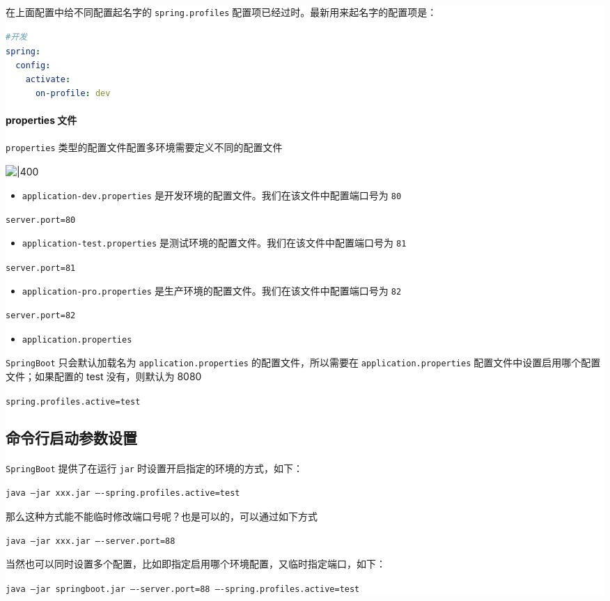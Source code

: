 在上面配置中给不同配置起名字的 `spring.profiles` 配置项已经过时。最新用来起名字的配置项是：

```yaml
#开发
spring:
  config:
    activate:
      on-profile: dev
```

#### properties 文件

`properties` 类型的配置文件配置多环境需要定义不同的配置文件

![|400](https://raw.githubusercontent.com/hacket/ObsidianOSS/master/obsidian/202411220039117.png)

- `application-dev.properties` 是开发环境的配置文件。我们在该文件中配置端口号为 `80`

```properties
server.port=80
```

- `application-test.properties` 是测试环境的配置文件。我们在该文件中配置端口号为 `81`

```properties
server.port=81
```

- `application-pro.properties` 是生产环境的配置文件。我们在该文件中配置端口号为 `82`

```properties
server.port=82
```

- `application.properties`

`SpringBoot` 只会默认加载名为 `application.properties` 的配置文件，所以需要在 `application.properties` 配置文件中设置启用哪个配置文件；如果配置的 test 没有，则默认为 8080

```properties
spring.profiles.active=test
```

## 命令行启动参数设置

`SpringBoot` 提供了在运行 `jar` 时设置开启指定的环境的方式，如下：

```shell
java –jar xxx.jar –-spring.profiles.active=test  
```

那么这种方式能不能临时修改端口号呢？也是可以的，可以通过如下方式

```shell
java –jar xxx.jar –-server.port=88
```

当然也可以同时设置多个配置，比如即指定启用哪个环境配置，又临时指定端口，如下：

```shell
java –jar springboot.jar –-server.port=88 –-spring.profiles.active=test
```
